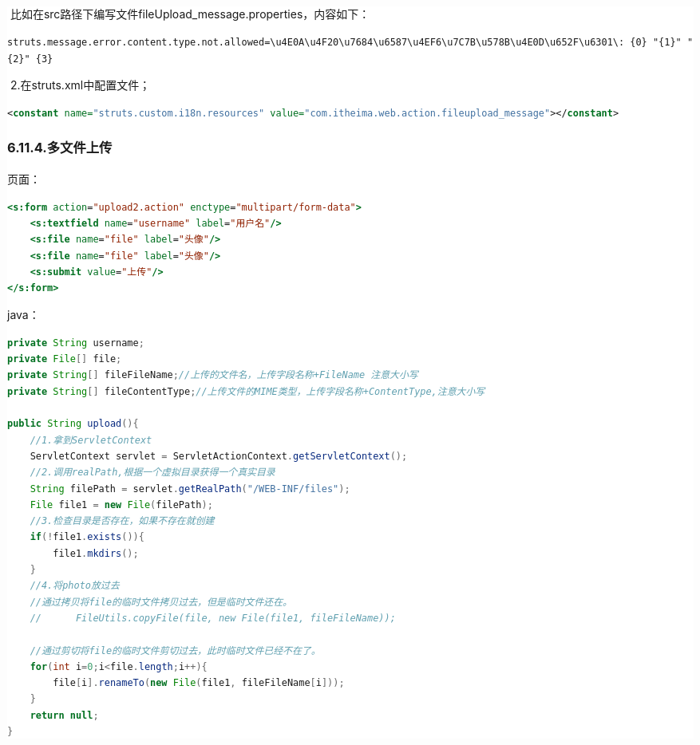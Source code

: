 ​		比如在src路径下编写文件fileUpload_message.properties，内容如下：

```xml
struts.message.error.content.type.not.allowed=\u4E0A\u4F20\u7684\u6587\u4EF6\u7C7B\u578B\u4E0D\u652F\u6301\: {0} "{1}" "{2}" {3}
```



​	2.在struts.xml中配置文件；

```xml
<constant name="struts.custom.i18n.resources" value="com.itheima.web.action.fileupload_message"></constant>
```



### 6.11.4.多文件上传

页面：

```jsp
<s:form action="upload2.action" enctype="multipart/form-data">
    <s:textfield name="username" label="用户名"/>
    <s:file name="file" label="头像"/>
    <s:file name="file" label="头像"/>
    <s:submit value="上传"/>
</s:form>
```



java：

```java
private String username;
private File[] file;
private String[] fileFileName;//上传的文件名，上传字段名称+FileName 注意大小写
private String[] fileContentType;//上传文件的MIME类型，上传字段名称+ContentType,注意大小写

public String upload(){
    //1.拿到ServletContext
    ServletContext servlet = ServletActionContext.getServletContext();
    //2.调用realPath,根据一个虚拟目录获得一个真实目录
    String filePath = servlet.getRealPath("/WEB-INF/files");
    File file1 = new File(filePath);
    //3.检查目录是否存在，如果不存在就创建
    if(!file1.exists()){
        file1.mkdirs();
    }
    //4.将photo放过去
    //通过拷贝将file的临时文件拷贝过去，但是临时文件还在。
    //		FileUtils.copyFile(file, new File(file1, fileFileName));

    //通过剪切将file的临时文件剪切过去，此时临时文件已经不在了。
    for(int i=0;i<file.length;i++){
        file[i].renameTo(new File(file1, fileFileName[i]));
    }
    return null;
}
```
